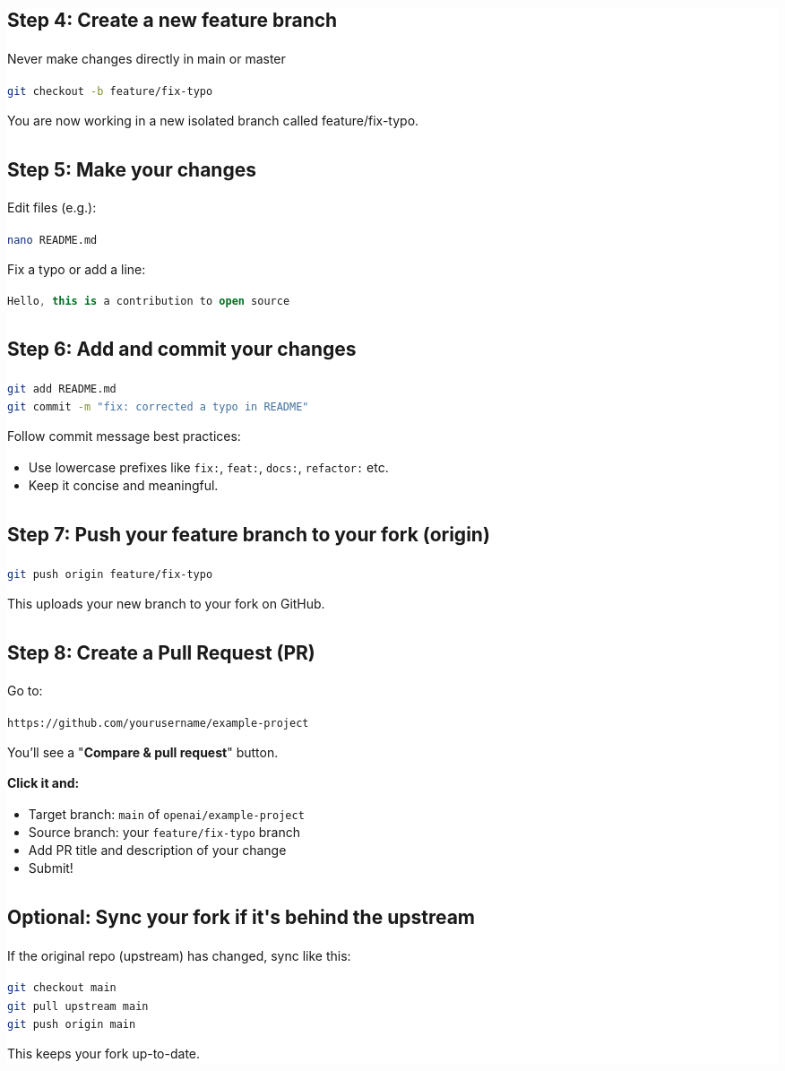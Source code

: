 ## Step 4: Create a new feature branch
Never make changes directly in main or master

```bash
git checkout -b feature/fix-typo
```
You are now working in a new isolated branch called feature/fix-typo.

## Step 5: Make your changes
Edit files (e.g.):
```bash
nano README.md
```
Fix a typo or add a line:
```kotlin
Hello, this is a contribution to open source
```

## Step 6: Add and commit your changes
```bash
git add README.md
git commit -m "fix: corrected a typo in README"
```
Follow commit message best practices:
- Use lowercase prefixes like `fix:`, `feat:`, `docs:`, `refactor:` etc.
- Keep it concise and meaningful.

## Step 7: Push your feature branch to your fork (origin)
```bash
git push origin feature/fix-typo
```
This uploads your new branch to your fork on GitHub.

## Step 8: Create a Pull Request (PR)
Go to:
```arduino
https://github.com/yourusername/example-project
```
You’ll see a "**Compare & pull request**" button.

**Click it and:**
- Target branch: `main` of `openai/example-project`
- Source branch: your `feature/fix-typo` branch
- Add PR title and description of your change
- Submit!


## Optional: Sync your fork if it's behind the upstream
If the original repo (upstream) has changed, sync like this:

```bash
git checkout main
git pull upstream main
git push origin main
```
This keeps your fork up-to-date.
